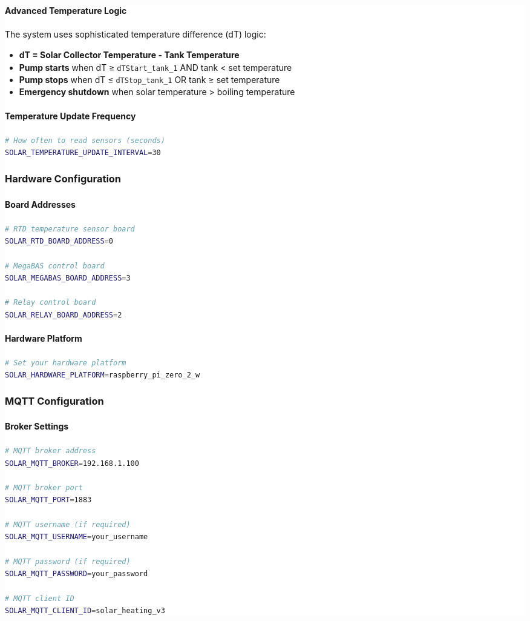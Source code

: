 #### **Advanced Temperature Logic**

The system uses sophisticated temperature difference (dT) logic:

- **dT = Solar Collector Temperature - Tank Temperature**
- **Pump starts** when dT ≥ `dTStart_tank_1` AND tank < set temperature
- **Pump stops** when dT ≤ `dTStop_tank_1` OR tank ≥ set temperature
- **Emergency shutdown** when solar temperature > boiling temperature

#### **Temperature Update Frequency**

```bash
# How often to read sensors (seconds)
SOLAR_TEMPERATURE_UPDATE_INTERVAL=30
```

### **Hardware Configuration**

#### **Board Addresses**

```bash
# RTD temperature sensor board
SOLAR_RTD_BOARD_ADDRESS=0

# MegaBAS control board
SOLAR_MEGABAS_BOARD_ADDRESS=3

# Relay control board
SOLAR_RELAY_BOARD_ADDRESS=2
```

#### **Hardware Platform**

```bash
# Set your hardware platform
SOLAR_HARDWARE_PLATFORM=raspberry_pi_zero_2_w
```

### **MQTT Configuration**

#### **Broker Settings**

```bash
# MQTT broker address
SOLAR_MQTT_BROKER=192.168.1.100

# MQTT broker port
SOLAR_MQTT_PORT=1883

# MQTT username (if required)
SOLAR_MQTT_USERNAME=your_username

# MQTT password (if required)
SOLAR_MQTT_PASSWORD=your_password

# MQTT client ID
SOLAR_MQTT_CLIENT_ID=solar_heating_v3
```
